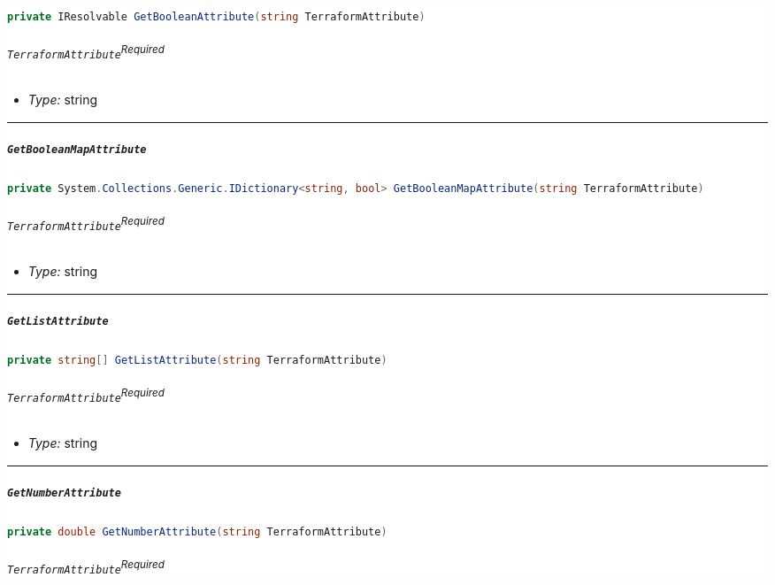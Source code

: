 ```csharp
private IResolvable GetBooleanAttribute(string TerraformAttribute)
```

###### `TerraformAttribute`<sup>Required</sup> <a name="TerraformAttribute" id="@cdktf/provider-hcp.waypointAddOn.WaypointAddOn.getBooleanAttribute.parameter.terraformAttribute"></a>

- *Type:* string

---

##### `GetBooleanMapAttribute` <a name="GetBooleanMapAttribute" id="@cdktf/provider-hcp.waypointAddOn.WaypointAddOn.getBooleanMapAttribute"></a>

```csharp
private System.Collections.Generic.IDictionary<string, bool> GetBooleanMapAttribute(string TerraformAttribute)
```

###### `TerraformAttribute`<sup>Required</sup> <a name="TerraformAttribute" id="@cdktf/provider-hcp.waypointAddOn.WaypointAddOn.getBooleanMapAttribute.parameter.terraformAttribute"></a>

- *Type:* string

---

##### `GetListAttribute` <a name="GetListAttribute" id="@cdktf/provider-hcp.waypointAddOn.WaypointAddOn.getListAttribute"></a>

```csharp
private string[] GetListAttribute(string TerraformAttribute)
```

###### `TerraformAttribute`<sup>Required</sup> <a name="TerraformAttribute" id="@cdktf/provider-hcp.waypointAddOn.WaypointAddOn.getListAttribute.parameter.terraformAttribute"></a>

- *Type:* string

---

##### `GetNumberAttribute` <a name="GetNumberAttribute" id="@cdktf/provider-hcp.waypointAddOn.WaypointAddOn.getNumberAttribute"></a>

```csharp
private double GetNumberAttribute(string TerraformAttribute)
```

###### `TerraformAttribute`<sup>Required</sup> <a name="TerraformAttribute" id="@cdktf/provider-hcp.waypointAddOn.WaypointAddOn.getNumberAttribute.parameter.terraformAttribute"></a>
